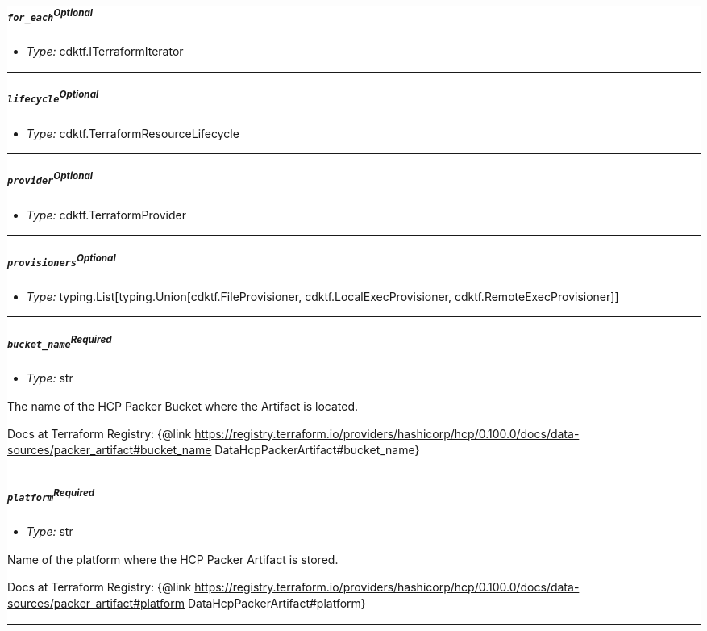 ##### `for_each`<sup>Optional</sup> <a name="for_each" id="@cdktf/provider-hcp.dataHcpPackerArtifact.DataHcpPackerArtifact.Initializer.parameter.forEach"></a>

- *Type:* cdktf.ITerraformIterator

---

##### `lifecycle`<sup>Optional</sup> <a name="lifecycle" id="@cdktf/provider-hcp.dataHcpPackerArtifact.DataHcpPackerArtifact.Initializer.parameter.lifecycle"></a>

- *Type:* cdktf.TerraformResourceLifecycle

---

##### `provider`<sup>Optional</sup> <a name="provider" id="@cdktf/provider-hcp.dataHcpPackerArtifact.DataHcpPackerArtifact.Initializer.parameter.provider"></a>

- *Type:* cdktf.TerraformProvider

---

##### `provisioners`<sup>Optional</sup> <a name="provisioners" id="@cdktf/provider-hcp.dataHcpPackerArtifact.DataHcpPackerArtifact.Initializer.parameter.provisioners"></a>

- *Type:* typing.List[typing.Union[cdktf.FileProvisioner, cdktf.LocalExecProvisioner, cdktf.RemoteExecProvisioner]]

---

##### `bucket_name`<sup>Required</sup> <a name="bucket_name" id="@cdktf/provider-hcp.dataHcpPackerArtifact.DataHcpPackerArtifact.Initializer.parameter.bucketName"></a>

- *Type:* str

The name of the HCP Packer Bucket where the Artifact is located.

Docs at Terraform Registry: {@link https://registry.terraform.io/providers/hashicorp/hcp/0.100.0/docs/data-sources/packer_artifact#bucket_name DataHcpPackerArtifact#bucket_name}

---

##### `platform`<sup>Required</sup> <a name="platform" id="@cdktf/provider-hcp.dataHcpPackerArtifact.DataHcpPackerArtifact.Initializer.parameter.platform"></a>

- *Type:* str

Name of the platform where the HCP Packer Artifact is stored.

Docs at Terraform Registry: {@link https://registry.terraform.io/providers/hashicorp/hcp/0.100.0/docs/data-sources/packer_artifact#platform DataHcpPackerArtifact#platform}

---
